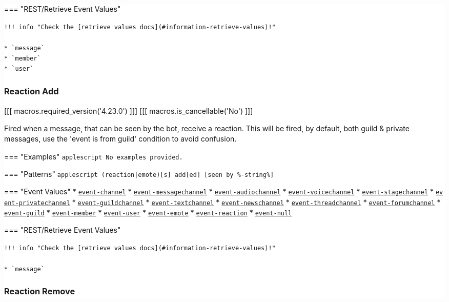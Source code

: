 === "REST/Retrieve Event Values"

    !!! info "Check the [retrieve values docs](#information-retrieve-values)!"

    * `message`
    * `member`
    * `user`


### Reaction Add

[[[ macros.required_version('4.23.0') ]]]
[[[ macros.is_cancellable('No') ]]]

Fired when a message, that can be seen by the bot, receive a reaction.
This will be fired, by default, both guild & private messages, use the 'event is from guild' condition to avoid confusion.

=== "Examples"
    ```applescript
    No examples provided.
    ```

=== "Patterns"
    ```applescript
    (reaction|emote)[s] add[ed] [seen by %-string%]
    ```

=== "Event Values"
    * [`event-channel`](../docs/types.md#channel)
    * [`event-messagechannel`](../docs/types.md#messagechannel)
    * [`event-audiochannel`](../docs/types.md#audiochannel)
    * [`event-voicechannel`](../docs/types.md#voicechannel)
    * [`event-stagechannel`](../docs/types.md#stagechannel)
    * [`event-privatechannel`](../docs/types.md#privatechannel)
    * [`event-guildchannel`](../docs/types.md#guildchannel)
    * [`event-textchannel`](../docs/types.md#textchannel)
    * [`event-newschannel`](../docs/types.md#newschannel)
    * [`event-threadchannel`](../docs/types.md#threadchannel)
    * [`event-forumchannel`](../docs/types.md#forumchannel)
    * [`event-guild`](../docs/types.md#guild)
    * [`event-member`](../docs/types.md#member)
    * [`event-user`](../docs/types.md#user)
    * [`event-emote`](../docs/types.md#emote)
    * [`event-reaction`](../docs/types.md#reaction)
    * [`event-null`](../docs/types.md#null)

=== "REST/Retrieve Event Values"

    !!! info "Check the [retrieve values docs](#information-retrieve-values)!"

    * `message`


### Reaction Remove
